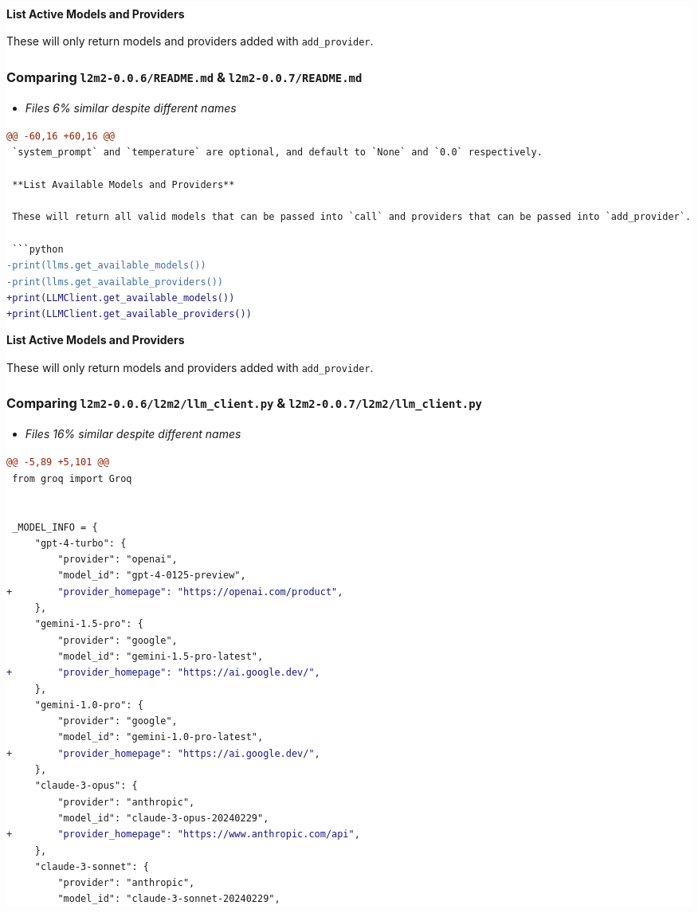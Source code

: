  **List Active Models and Providers**
 
 These will only return models and providers added with `add_provider`.
 
 ```python
```

### Comparing `l2m2-0.0.6/README.md` & `l2m2-0.0.7/README.md`

 * *Files 6% similar despite different names*

```diff
@@ -60,16 +60,16 @@
 `system_prompt` and `temperature` are optional, and default to `None` and `0.0` respectively.
 
 **List Available Models and Providers**
 
 These will return all valid models that can be passed into `call` and providers that can be passed into `add_provider`.
 
 ```python
-print(llms.get_available_models())
-print(llms.get_available_providers())
+print(LLMClient.get_available_models())
+print(LLMClient.get_available_providers())
 ```
 
 **List Active Models and Providers**
 
 These will only return models and providers added with `add_provider`.
 
 ```python
```

### Comparing `l2m2-0.0.6/l2m2/llm_client.py` & `l2m2-0.0.7/l2m2/llm_client.py`

 * *Files 16% similar despite different names*

```diff
@@ -5,89 +5,101 @@
 from groq import Groq
 
 
 _MODEL_INFO = {
     "gpt-4-turbo": {
         "provider": "openai",
         "model_id": "gpt-4-0125-preview",
+        "provider_homepage": "https://openai.com/product",
     },
     "gemini-1.5-pro": {
         "provider": "google",
         "model_id": "gemini-1.5-pro-latest",
+        "provider_homepage": "https://ai.google.dev/",
     },
     "gemini-1.0-pro": {
         "provider": "google",
         "model_id": "gemini-1.0-pro-latest",
+        "provider_homepage": "https://ai.google.dev/",
     },
     "claude-3-opus": {
         "provider": "anthropic",
         "model_id": "claude-3-opus-20240229",
+        "provider_homepage": "https://www.anthropic.com/api",
     },
     "claude-3-sonnet": {
         "provider": "anthropic",
         "model_id": "claude-3-sonnet-20240229",
```